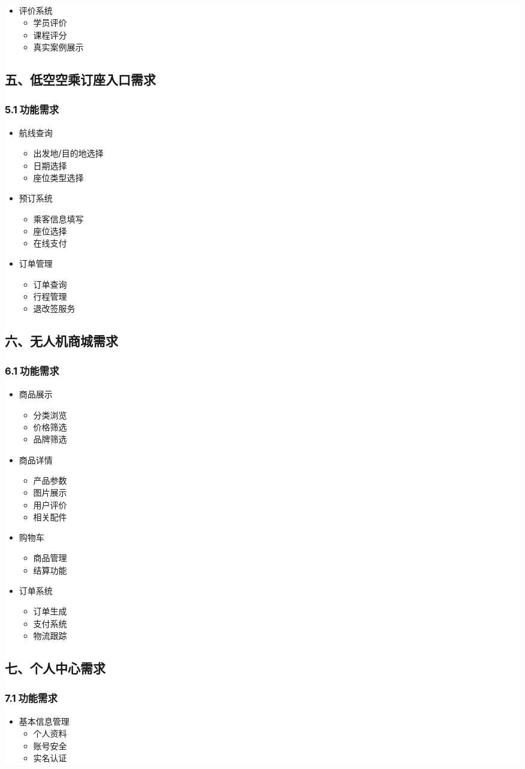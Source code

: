 - 评价系统
  - 学员评价
  - 课程评分
  - 真实案例展示

## 五、低空空乘订座入口需求

### 5.1 功能需求
- 航线查询
  - 出发地/目的地选择
  - 日期选择
  - 座位类型选择
  
- 预订系统
  - 乘客信息填写
  - 座位选择
  - 在线支付
  
- 订单管理
  - 订单查询
  - 行程管理
  - 退改签服务

## 六、无人机商城需求

### 6.1 功能需求
- 商品展示
  - 分类浏览
  - 价格筛选
  - 品牌筛选
  
- 商品详情
  - 产品参数
  - 图片展示
  - 用户评价
  - 相关配件
  
- 购物车
  - 商品管理
  - 结算功能
  
- 订单系统
  - 订单生成
  - 支付系统
  - 物流跟踪

## 七、个人中心需求

### 7.1 功能需求
- 基本信息管理
  - 个人资料
  - 账号安全
  - 实名认证
  